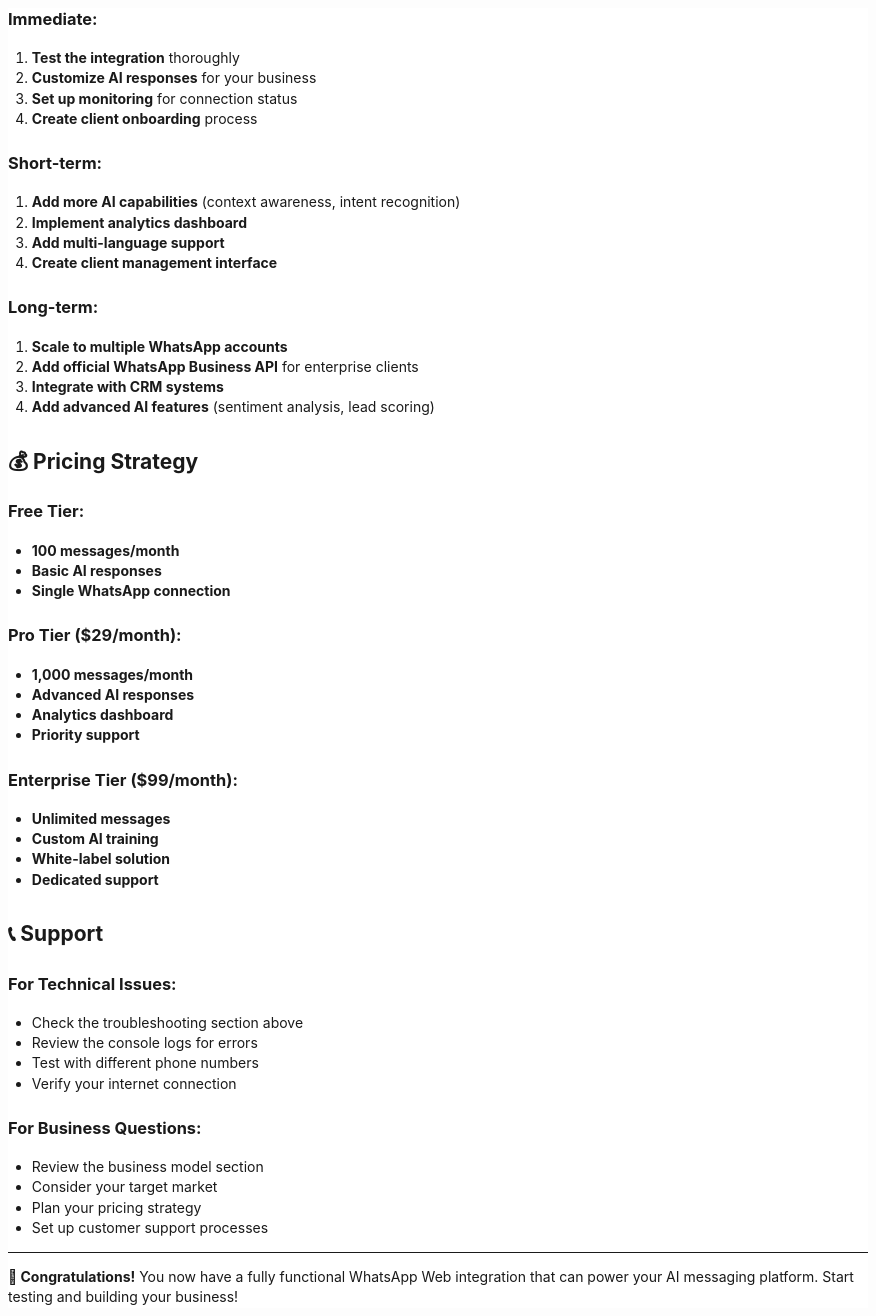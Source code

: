 ### **Immediate:**
1. **Test the integration** thoroughly
2. **Customize AI responses** for your business
3. **Set up monitoring** for connection status
4. **Create client onboarding** process

### **Short-term:**
1. **Add more AI capabilities** (context awareness, intent recognition)
2. **Implement analytics dashboard**
3. **Add multi-language support**
4. **Create client management interface**

### **Long-term:**
1. **Scale to multiple WhatsApp accounts**
2. **Add official WhatsApp Business API** for enterprise clients
3. **Integrate with CRM systems**
4. **Add advanced AI features** (sentiment analysis, lead scoring)

## 💰 **Pricing Strategy**

### **Free Tier:**
- **100 messages/month**
- **Basic AI responses**
- **Single WhatsApp connection**

### **Pro Tier ($29/month):**
- **1,000 messages/month**
- **Advanced AI responses**
- **Analytics dashboard**
- **Priority support**

### **Enterprise Tier ($99/month):**
- **Unlimited messages**
- **Custom AI training**
- **White-label solution**
- **Dedicated support**

## 📞 **Support**

### **For Technical Issues:**
- Check the troubleshooting section above
- Review the console logs for errors
- Test with different phone numbers
- Verify your internet connection

### **For Business Questions:**
- Review the business model section
- Consider your target market
- Plan your pricing strategy
- Set up customer support processes

---

**🎉 Congratulations!** You now have a fully functional WhatsApp Web integration that can power your AI messaging platform. Start testing and building your business!
